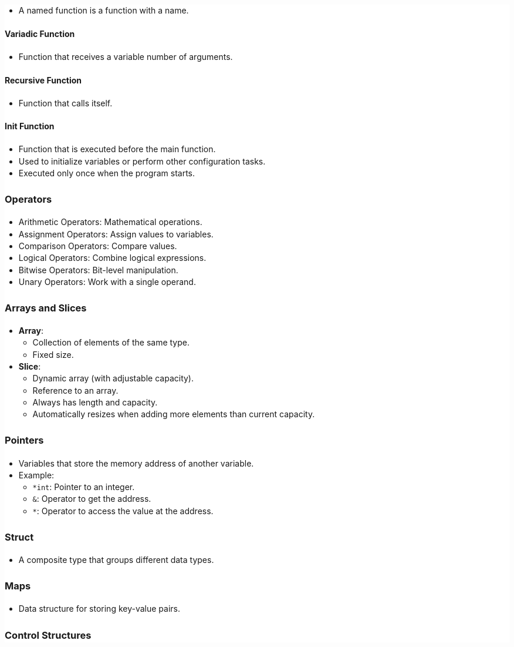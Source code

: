 -   A named function is a function with a name.

#### Variadic Function

-   Function that receives a variable number of arguments.

#### Recursive Function

-   Function that calls itself.

#### Init Function

-   Function that is executed before the main function.
-   Used to initialize variables or perform other configuration tasks.
-   Executed only once when the program starts.

### Operators

-   Arithmetic Operators: Mathematical operations.
-   Assignment Operators: Assign values to variables.
-   Comparison Operators: Compare values.
-   Logical Operators: Combine logical expressions.
-   Bitwise Operators: Bit-level manipulation.
-   Unary Operators: Work with a single operand.

### Arrays and Slices

-   **Array**:
    -   Collection of elements of the same type.
    -   Fixed size.
-   **Slice**:
    -   Dynamic array (with adjustable capacity).
    -   Reference to an array.
    -   Always has length and capacity.
    -   Automatically resizes when adding more elements than current capacity.

### Pointers

-   Variables that store the memory address of another variable.
-   Example:
    -   `*int`: Pointer to an integer.
    -   `&`: Operator to get the address.
    -   `*`: Operator to access the value at the address.

### Struct

-   A composite type that groups different data types.

### Maps

-   Data structure for storing key-value pairs.

### Control Structures
